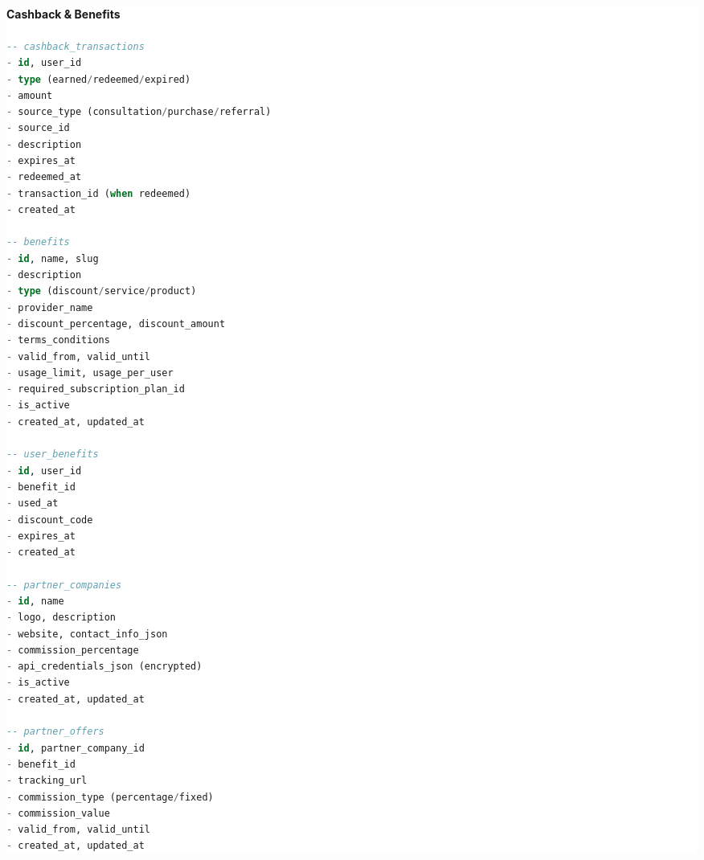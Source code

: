 #### Cashback & Benefits
```sql
-- cashback_transactions
- id, user_id
- type (earned/redeemed/expired)
- amount
- source_type (consultation/purchase/referral)
- source_id
- description
- expires_at
- redeemed_at
- transaction_id (when redeemed)
- created_at

-- benefits
- id, name, slug
- description
- type (discount/service/product)
- provider_name
- discount_percentage, discount_amount
- terms_conditions
- valid_from, valid_until
- usage_limit, usage_per_user
- required_subscription_plan_id
- is_active
- created_at, updated_at

-- user_benefits
- id, user_id
- benefit_id
- used_at
- discount_code
- expires_at
- created_at

-- partner_companies
- id, name
- logo, description
- website, contact_info_json
- commission_percentage
- api_credentials_json (encrypted)
- is_active
- created_at, updated_at

-- partner_offers
- id, partner_company_id
- benefit_id
- tracking_url
- commission_type (percentage/fixed)
- commission_value
- valid_from, valid_until
- created_at, updated_at
```
